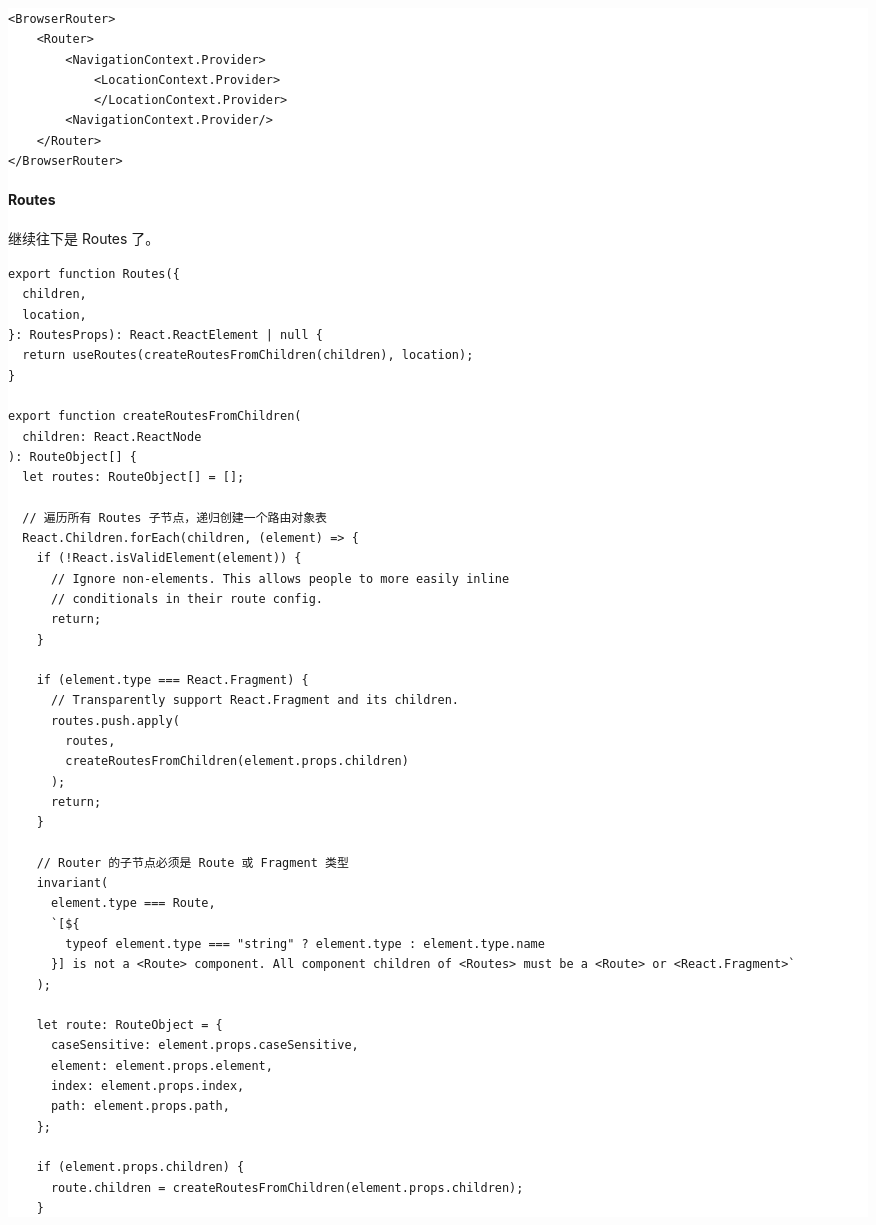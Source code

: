 ```tsx
<BrowserRouter>
    <Router>
        <NavigationContext.Provider>
            <LocationContext.Provider>
            </LocationContext.Provider>
        <NavigationContext.Provider/>
    </Router>
</BrowserRouter>
```    

#### Routes

继续往下是 Routes 了。    

```tsx
export function Routes({
  children,
  location,
}: RoutesProps): React.ReactElement | null {
  return useRoutes(createRoutesFromChildren(children), location);
}

export function createRoutesFromChildren(
  children: React.ReactNode
): RouteObject[] {
  let routes: RouteObject[] = [];

  // 遍历所有 Routes 子节点，递归创建一个路由对象表
  React.Children.forEach(children, (element) => {
    if (!React.isValidElement(element)) {
      // Ignore non-elements. This allows people to more easily inline
      // conditionals in their route config.
      return;
    }

    if (element.type === React.Fragment) {
      // Transparently support React.Fragment and its children.
      routes.push.apply(
        routes,
        createRoutesFromChildren(element.props.children)
      );
      return;
    }

    // Router 的子节点必须是 Route 或 Fragment 类型
    invariant(
      element.type === Route,
      `[${
        typeof element.type === "string" ? element.type : element.type.name
      }] is not a <Route> component. All component children of <Routes> must be a <Route> or <React.Fragment>`
    );

    let route: RouteObject = {
      caseSensitive: element.props.caseSensitive,
      element: element.props.element,
      index: element.props.index,
      path: element.props.path,
    };

    if (element.props.children) {
      route.children = createRoutesFromChildren(element.props.children);
    }

```